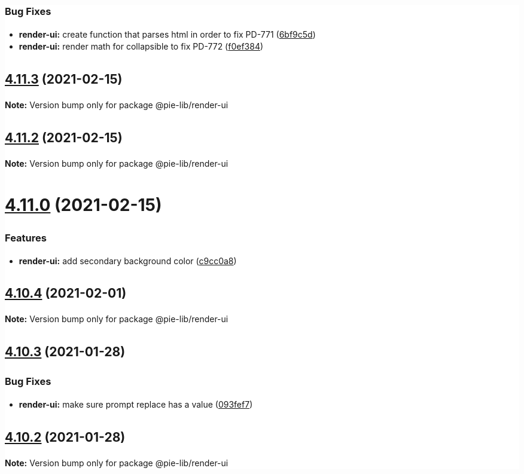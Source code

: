 ### Bug Fixes

- **render-ui:** create function that parses html in order to fix PD-771 ([6bf9c5d](https://github.com/pie-framework/pie-lib/commit/6bf9c5d))
- **render-ui:** render math for collapsible to fix PD-772 ([f0ef384](https://github.com/pie-framework/pie-lib/commit/f0ef384))

## [4.11.3](https://github.com/pie-framework/pie-lib/compare/@pie-lib/render-ui@4.11.2...@pie-lib/render-ui@4.11.3) (2021-02-15)

**Note:** Version bump only for package @pie-lib/render-ui

## [4.11.2](https://github.com/pie-framework/pie-lib/compare/@pie-lib/render-ui@4.11.0...@pie-lib/render-ui@4.11.2) (2021-02-15)

**Note:** Version bump only for package @pie-lib/render-ui

# [4.11.0](https://github.com/pie-framework/pie-lib/compare/@pie-lib/render-ui@4.10.4...@pie-lib/render-ui@4.11.0) (2021-02-15)

### Features

- **render-ui:** add secondary background color ([c9cc0a8](https://github.com/pie-framework/pie-lib/commit/c9cc0a8))

## [4.10.4](https://github.com/pie-framework/pie-lib/compare/@pie-lib/render-ui@4.10.3...@pie-lib/render-ui@4.10.4) (2021-02-01)

**Note:** Version bump only for package @pie-lib/render-ui

## [4.10.3](https://github.com/pie-framework/pie-lib/compare/@pie-lib/render-ui@4.10.2...@pie-lib/render-ui@4.10.3) (2021-01-28)

### Bug Fixes

- **render-ui:** make sure prompt replace has a value ([093fef7](https://github.com/pie-framework/pie-lib/commit/093fef7))

## [4.10.2](https://github.com/pie-framework/pie-lib/compare/@pie-lib/render-ui@4.10.1...@pie-lib/render-ui@4.10.2) (2021-01-28)

**Note:** Version bump only for package @pie-lib/render-ui
